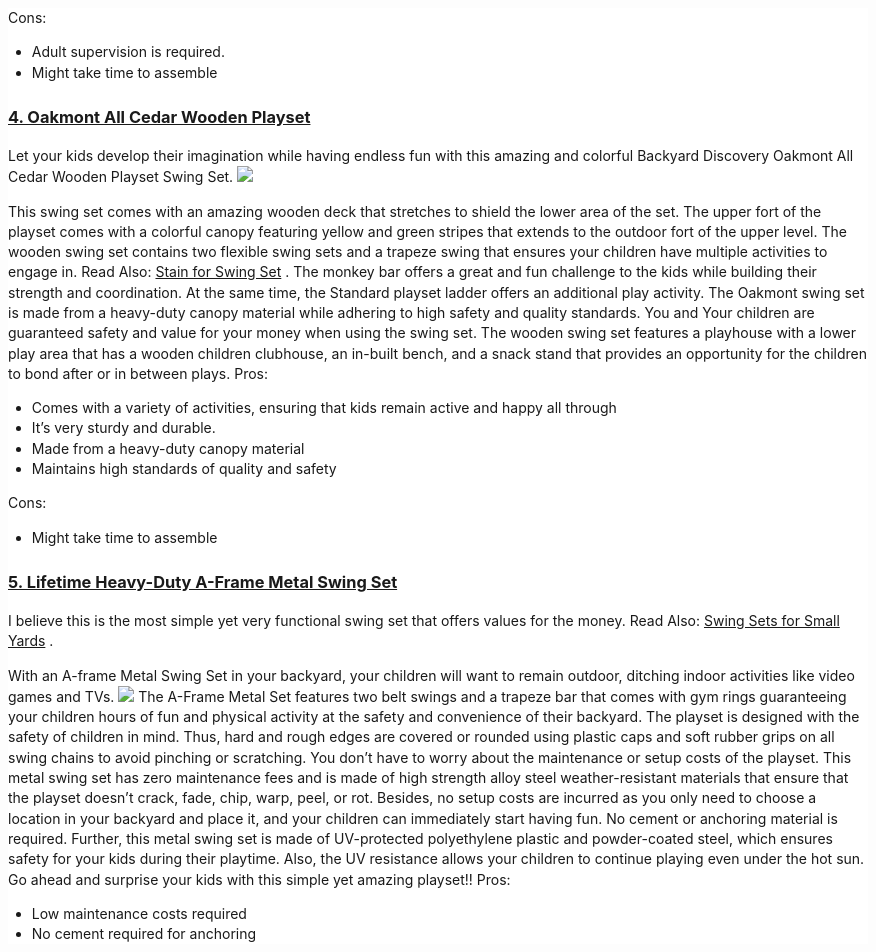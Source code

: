 Cons:
- Adult supervision is required.
- Might take time to assemble

### [4. Oakmont All Cedar Wooden Playset](https://www.amazon.com/dp/B016XMTXUQ/?tag=p-policy-20)
Let your kids develop their imagination while having endless fun with this amazing and colorful Backyard Discovery Oakmont All Cedar Wooden Playset Swing Set.
![](/assets/img/e/ir)

This swing set comes with an amazing wooden deck that stretches to shield the lower area of the set. The upper fort of the playset comes with a colorful canopy featuring yellow and green stripes that extends to the outdoor fort of the upper level.
The wooden swing set contains two flexible swing sets and a trapeze swing that ensures your children have multiple activities to engage in. Read Also:
[Stain for Swing Set](https://pestpolicy.com/best-stain-for-swing-set/)
.
The monkey bar offers a great and fun challenge to the kids while building their strength and coordination. At the same time, the Standard playset ladder offers an additional play activity.
The Oakmont swing set is made from a heavy-duty canopy material while adhering to high safety and quality standards. You and Your children are guaranteed safety and value for your money when using the swing set.
The wooden swing set features a playhouse with a lower play area that has a wooden children clubhouse, an in-built bench, and a snack stand that provides an opportunity for the children to bond after or in between plays.
Pros:
- Comes with a variety of activities, ensuring that kids remain active and happy all through
- It’s very sturdy and durable.
- Made from a heavy-duty canopy material
- Maintains high standards of quality and safety

Cons:
- Might take time to assemble

### [5. Lifetime Heavy-Duty A-Frame Metal Swing Set](https://www.amazon.com/dp/B003DYZQM2/?tag=p-policy-20)
I believe this is the most simple yet very functional swing set that offers values for the money. Read Also:
[Swing Sets for Small Yards](https://pestpolicy.com/best-swing-sets-for-small-yards/)
.

With an A-frame Metal Swing Set in your backyard, your children will want to remain outdoor, ditching indoor activities like video games and TVs.
![](/assets/img/e/ir)
The A-Frame Metal Set features two belt swings and a trapeze bar that comes with gym rings guaranteeing your children hours of fun and physical activity at the safety and convenience of their backyard.
The playset is designed with the safety of children in mind. Thus, hard and rough edges are covered or rounded using plastic caps and soft rubber grips on all swing chains to avoid pinching or scratching.
You don’t have to worry about the maintenance or setup costs of the playset. This metal swing set has zero maintenance fees and is made of high strength alloy steel weather-resistant materials that ensure that the playset doesn’t crack, fade, chip, warp, peel, or rot.
Besides, no setup costs are incurred as you only need to choose a location in your backyard and place it, and your children can immediately start having fun. No cement or anchoring material is required.
Further, this metal swing set is made of UV-protected polyethylene plastic and powder-coated steel, which ensures safety for your kids during their playtime. Also, the UV resistance allows your children to continue playing even under the hot sun.
Go ahead and surprise your kids with this simple yet amazing playset!!
Pros:
- Low maintenance costs required
- No cement required for anchoring